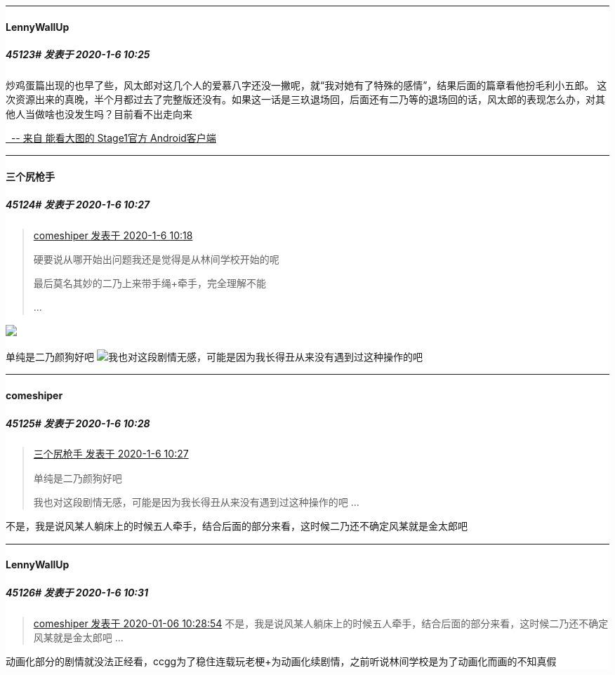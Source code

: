 
-----

####  LennyWallUp  
##### 45123#       发表于 2020-1-6 10:25


炒鸡蛋篇出现的也早了些，风太郎对这几个人的爱慕八字还没一撇呢，就“我对她有了特殊的感情”，结果后面的篇章看他扮毛利小五郎。
这次资源出来的真晚，半个月都过去了完整版还没有。如果这一话是三玖退场回，后面还有二乃等的退场回的话，风太郎的表现怎么办，对其他人当做啥也没发生吗？目前看不出走向来

[  -- 来自 能看大图的 Stage1官方 Android客户端](https://www.coolapk.com/apk/140634)


-----

####  三个尻枪手  
##### 45124#       发表于 2020-1-6 10:27


<blockquote><a href="httphttps://bbs.saraba1st.com/2b/forum.php?mod=redirect&amp;goto=findpost&amp;pid=46098005&amp;ptid=1831320" target="_blank">comeshiper 发表于 2020-1-6 10:18</a>

硬要说从哪开始出问题我还是觉得是从林间学校开始的呢

最后莫名其妙的二乃上来带手绳+牵手，完全理解不能

 ...</blockquote>
<img src="https://static.saraba1st.com/image/smiley/face2017/065.png" referrerpolicy="no-referrer">

单纯是二乃颜狗好吧
<img src="https://static.saraba1st.com/image/smiley/face2017/220.png" referrerpolicy="no-referrer">我也对这段剧情无感，可能是因为我长得丑从来没有遇到过这种操作的吧


-----

####  comeshiper  
##### 45125#       发表于 2020-1-6 10:28


<blockquote><a href="httphttps://bbs.saraba1st.com/2b/forum.php?mod=redirect&amp;goto=findpost&amp;pid=46098107&amp;ptid=1831320" target="_blank">三个尻枪手 发表于 2020-1-6 10:27</a>

单纯是二乃颜狗好吧

我也对这段剧情无感，可能是因为我长得丑从来没有遇到过这种操作的吧 ...</blockquote>
不是，我是说风某人躺床上的时候五人牵手，结合后面的部分来看，这时候二乃还不确定风某就是金太郎吧


-----

####  LennyWallUp  
##### 45126#       发表于 2020-1-6 10:31


<blockquote><a href="httphttps://bbs.saraba1st.com/2b/forum.php?mod=redirect&amp;goto=findpost&amp;pid=46098126&amp;ptid=1831320" target="_blank">comeshiper 发表于 2020-01-06 10:28:54</a>
不是，我是说风某人躺床上的时候五人牵手，结合后面的部分来看，这时候二乃还不确定风某就是金太郎吧 ...</blockquote>动画化部分的剧情就没法正经看，ccgg为了稳住连载玩老梗+为动画化续剧情，之前听说林间学校是为了动画化而画的不知真假
